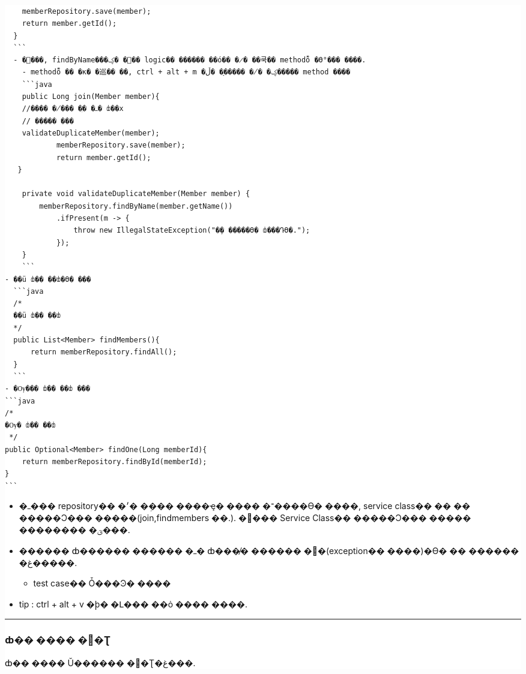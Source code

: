         memberRepository.save(member);
        return member.getId();
      }
      ``` 
      - �׷���, findByName���ؼ� ��� logic�� ������ ��ó�� �̷� ��쿡�� methodȭ �ϴ°��� ����.
        - methodȭ �� �κ� �巡�� ��, ctrl + alt + m �ؼ� �̸� �����ָ� �ڵ����� method ����
        ```java
        public Long join(Member member){
        //���� �̸��� �ִ� �ߺ� ȸ��x
        // ����� ���
        validateDuplicateMember(member);
                memberRepository.save(member);
                return member.getId();
       }

        private void validateDuplicateMember(Member member) {
            memberRepository.findByName(member.getName())
                .ifPresent(m -> {
                    throw new IllegalStateException("�̹� �����ϴ� ȸ���Դϴ�.");
                });
        }
        ```
    - ��ü ȸ�� ��ȸ�ϴ� ���
      ```java
      /*
      ��ü ȸ�� ��ȸ
      */
      public List<Member> findMembers(){
          return memberRepository.findAll();
      }
      ``` 
    - �Ѹ��� ȸ�� ��ȸ ���
    ```java
    /*
    �Ѹ� ȸ�� ��ȸ
     */
    public Optional<Member> findOne(Long memberId){
        return memberRepository.findById(memberId);
    }
    ``` 
  - �ߺ��� repository�� �׳� �ܼ��� ����ҿ� ���� �־����ϴ� ����, service class�� �� �� �����Ͻ��� �����(join,findmembers ��.). �׷��� Service Class�� �����Ͻ��� ����� �������� �ؾ���.

  - ������ ȸ������ ������ �ߺ� ȸ���̸� ������ �߻�(exception�� ����)�ϴ� �� ������ �غ�����.
    - test case�� Ȱ���Ͽ� ����
- tip : ctrl + alt + v �ϸ� �Լ��� ��ȯ ���� ����.

---

### ȸ�� ���� �׽�Ʈ

ȸ�� ���� Ŭ������ �׽�Ʈ�غ���.
